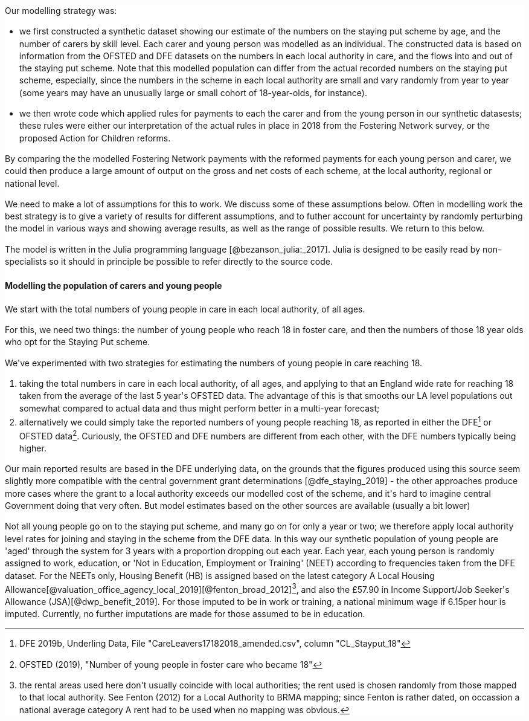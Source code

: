 Our modelling strategy was:

* we first constructed a synthetic dataset showing our estimate of the numbers on the staying put scheme by age, and the number of carers by skill level. Each carer and young person was modelled as an individual. The constructed data is based on information from the OFSTED and DFE datasets on the numbers in each local authority in care, and the flows into and out of the staying put scheme. Note that this modelled population can differ from the actual recorded numbers on the staying put scheme, especially, since the numbers in the scheme in each local authority are small and vary randomly from year to year (some years may have an unusually large or small cohort of 18-year-olds, for instance).

* we then wrote code which applied rules for payments to each the carer and from the young person in our synthetic datasests; these rules were either our interpretation of the actual rules in place in 2018 from the Fostering Network survey, or the proposed Action for Children reforms.

By comparing the the modelled Fostering Network payments with the reformed payments for each young person and carer, we could then produce a large amount of output on the gross and net costs of each scheme, at the local authority, regional or national level.

We need to make a lot of assumptions for this to work. We discuss some of these assumptions below. Often in modelling work the best strategy is to give a variety of results for different assumptions, and to futher account for uncertainty by randomly perturbing the model in various ways and showing average results, as well as the range of possible results. We return to this below.

The model is written in the Julia programming language [@bezanson_julia:_2017]. Julia is designed to be easily read by non-specialists so it should in principle be possible to refer directly to the source code.

#### Modelling the population of carers and young people

We start with the total numbers of young people in care in each local authority, of all ages.

For this, we need two things: the number of young people who reach 18 in foster care, and then the numbers of those 18 year olds who opt for the Staying Put scheme.

 We've experimented with two strategies for estimating the numbers of young people in care reaching 18.

 1. taking the total numbers in care in each local authority, of all ages, and applying to that an England wide rate for reaching 18 taken from the average of the last 5 year's OFSTED data. The advantage of this is that smooths our LA level populations out somewhat compared to actual data and thus might perform  better in a multi-year forecast;
 2. alternatively we could simply take the reported numbers of young people reaching 18, as reported in either the DFE[^DFE18] or OFSTED data[^OFSTED18]. Curiously, the OFSTED and DFE numbers are different from each other, with the DFE numbers typically being higher.

 Our main reported results are based in the DFE underlying data, on the grounds that the figures produced using this source seem slightly more compatible with the central government grant determinations [@dfe_staying_2019] - the other approaches produce more cases where the grant to a local authority exceeds our modelled cost of the scheme, and it's hard to imagine central Government doing that very often. But model estimates based on the other sources are available (usually a bit lower)

 Not all young people go on to the staying put scheme, and many go on for only a year or two; we therefore apply local authority level rates for joining and staying in the scheme from the DFE data. In this way our synthetic population of young people are 'aged' through the system for 3 years with a proportion dropping out each year. Each year, each young person is randomly assigned to work, education, or 'Not in Education, Employment or Training' (NEET) according to frequencies taken from the DFE dataset. For the NEETs only, Housing Benefit (HB) is assigned based on the latest category A Local Housing Allowance[@valuation_office_agency_local_2019][@fenton_broad_2012][^FNLHA], and also the £57.90 in Income Support/Job Seeker's Allowance (JSA)[@dwp_benefit_2019]. For those imputed to be in work or training, a national minimum wage if 6.15per hour is imputed. Currently, no further imputations are made for those assumed to be in education.


[^FNLHA]: the rental areas used here don't usually coincide with local authorities; the rent used is chosen randomly from those mapped to that local authority. See Fenton (2012) for a Local Authority to BRMA mapping; since Fenton is rather dated, on occassion a national average category A rent had to be used when no mapping was obvious.
[^JCODE1]: The code for this is in the Julia source file [StayingPutSim.jl](https://github.com/grahamstark/staying_put_sim/blob/master/src/StayingPutSim.jl)
[^OFSTED18]: OFSTED (2019), "Number of young people in foster care who became 18"
[^DFE18]: DFE 2019b, Underling Data, File "CareLeavers17182018_amended.csv", column "CL_Stayput_18"
[^FN200]: 200 iterations in the reported results
[^FNFEE]: an allowance is a per-child amount, a fee a per-carer amount; since we assume 1 child per carer on the staying put scheme there is no real difference in our modelling between the two.